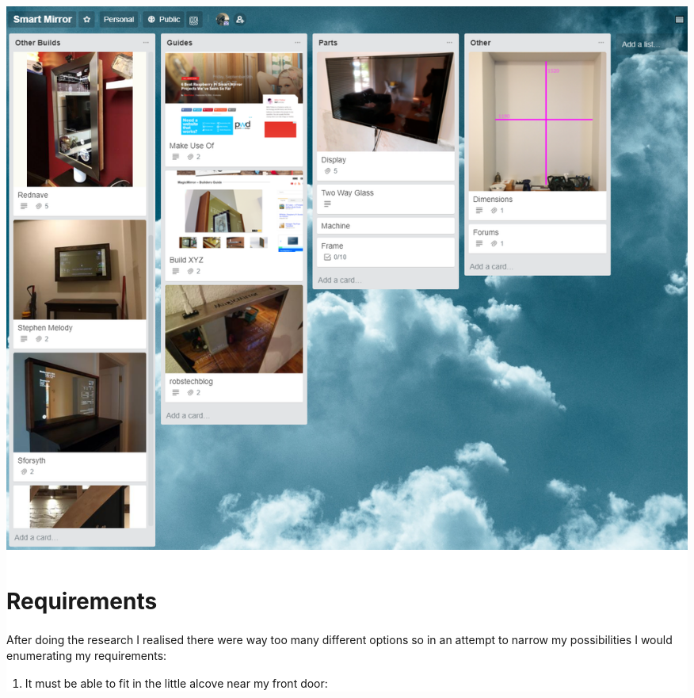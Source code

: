 [![](./trello-board.png)](./trello-board.png)

# Requirements

After doing the research I realised there were way too many different options so in an attempt to narrow my possibilities I would enumerating my requirements:

1. It must be able to fit in the little alcove near my front door:
